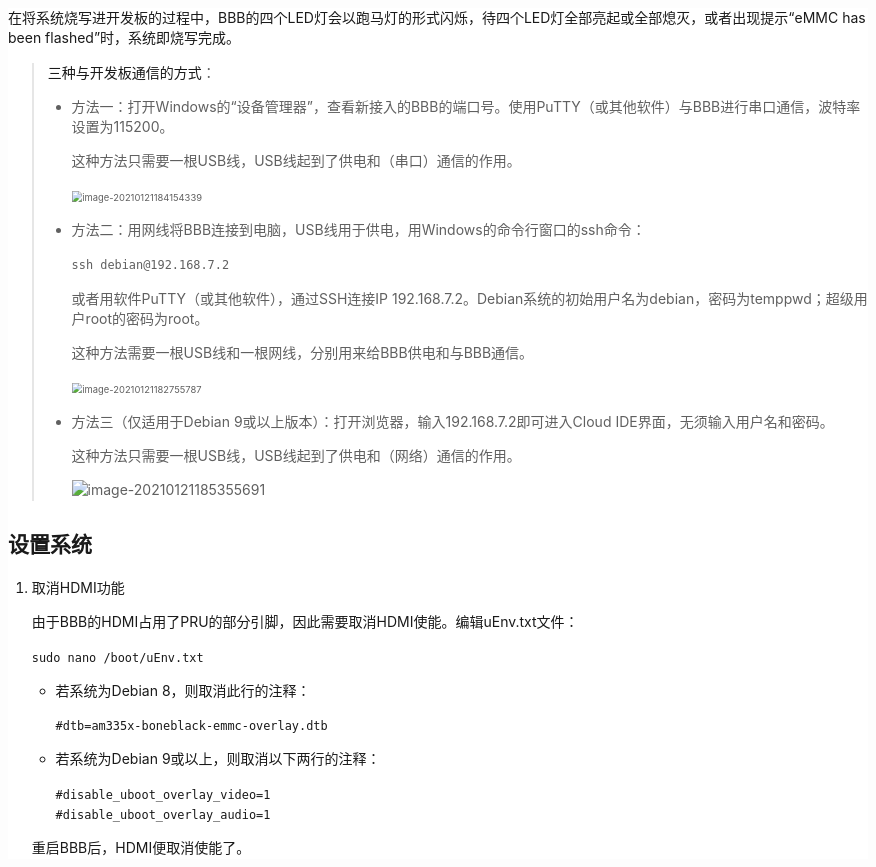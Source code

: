 在将系统烧写进开发板的过程中，BBB的四个LED灯会以跑马灯的形式闪烁，待四个LED灯全部亮起或全部熄灭，或者出现提示“eMMC has been flashed”时，系统即烧写完成。

> <a id="communication_method">三种与开发板通信的方式</a>：
>
> * 方法一：打开Windows的“设备管理器”，查看新接入的BBB的端口号。使用PuTTY（或其他软件）与BBB进行串口通信，波特率设置为115200。
>
>   这种方法只需要一根USB线，USB线起到了供电和（串口）通信的作用。
>
>   <img src="C:\Users\Lenovo\AppData\Roaming\Typora\typora-user-images\image-20210121184154339.png" alt="image-20210121184154339" style="zoom:67%;" />
>
> * 方法二：用网线将BBB连接到电脑，USB线用于供电，用Windows的命令行窗口的ssh命令：
>
>   ```
>   ssh debian@192.168.7.2
>   ```
>
>   或者用软件PuTTY（或其他软件），通过SSH连接IP 192.168.7.2。Debian系统的初始用户名为debian，密码为temppwd；超级用户root的密码为root。
>
>   这种方法需要一根USB线和一根网线，分别用来给BBB供电和与BBB通信。
>
>   <img src="C:\Users\Lenovo\AppData\Roaming\Typora\typora-user-images\image-20210121182755787.png" alt="image-20210121182755787" style="zoom:67%;" />
>
> * 方法三（仅适用于Debian 9或以上版本）：打开浏览器，输入192.168.7.2即可进入Cloud IDE界面，无须输入用户名和密码。
>
>   这种方法只需要一根USB线，USB线起到了供电和（网络）通信的作用。
>
>   ![image-20210121185355691](C:\Users\Lenovo\AppData\Roaming\Typora\typora-user-images\image-20210121185355691.png)

## 设置系统

1. 取消HDMI功能

   由于BBB的HDMI占用了PRU的部分引脚，因此需要取消HDMI使能。编辑uEnv.txt文件：

   ```
   sudo nano /boot/uEnv.txt
   ```

   * 若系统为Debian 8，则取消此行的注释：

     ```
     #dtb=am335x-boneblack-emmc-overlay.dtb
     ```

   * 若系统为Debian 9或以上，则取消以下两行的注释：

     ```
     #disable_uboot_overlay_video=1
     #disable_uboot_overlay_audio=1
     ```

   重启BBB后，HDMI便取消使能了。
